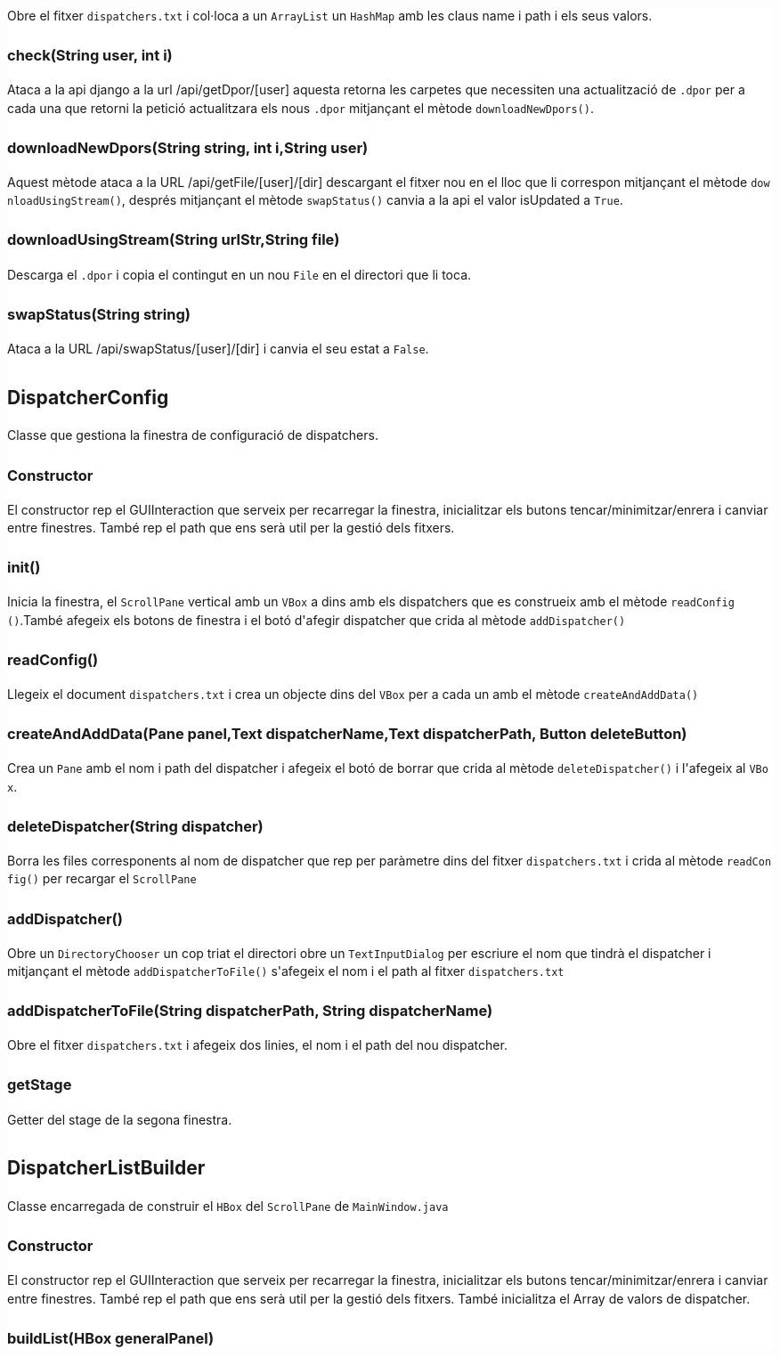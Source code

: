 Obre el fitxer `dispatchers.txt` i col·loca a un `ArrayList` un `HashMap` amb les claus name i path i els seus valors.
### check(String user, int i)
Ataca a la api django a la url /api/getDpor/[user] aquesta retorna les carpetes que necessiten una actualització de `.dpor` per a cada una que retorni la petició actualitzara els nous `.dpor` mitjançant el mètode `downloadNewDpors()`.
### downloadNewDpors(String string, int i,String user)
Aquest mètode ataca a la URL /api/getFile/[user]/[dir] descargant el fitxer nou en el lloc que li correspon mitjançant el mètode `downloadUsingStream()`, després mitjançant el mètode `swapStatus()` canvia a la api el valor isUpdated a `True`.
### downloadUsingStream(String urlStr,String file)
Descarga el `.dpor` i copia el contingut en un nou `File` en el directori que li toca.
### swapStatus(String string)
Ataca a la URL /api/swapStatus/[user]/[dir] i canvia el seu estat a `False`.
## DispatcherConfig
Classe que gestiona la finestra de configuració de dispatchers.
### Constructor
El constructor rep el GUIInteraction que serveix per recarregar la finestra, inicialitzar els butons tencar/minimitzar/enrera i canviar entre finestres. També rep el path que ens serà util per la gestió dels fitxers.
### init()
Inicia la finestra, el `ScrollPane` vertical amb un `VBox` a dins amb els dispatchers que es construeix amb el mètode `readConfig()`.També afegeix els botons de finestra i el botó d'afegir dispatcher que crida al mètode `addDispatcher()`
### readConfig()
Llegeix el document `dispatchers.txt` i crea un objecte dins del `VBox` per a cada un amb el mètode `createAndAddData()`
### createAndAddData(Pane panel,Text dispatcherName,Text dispatcherPath, Button deleteButton)
Crea un `Pane` amb el nom i path del dispatcher i afegeix el botó de borrar que crida al mètode `deleteDispatcher()` i l'afegeix al `VBox`.
### deleteDispatcher(String dispatcher)
Borra les files corresponents al nom de dispatcher que rep per paràmetre dins del fitxer `dispatchers.txt` i crida al mètode `readConfig()` per recargar el `ScrollPane`
### addDispatcher()
Obre un `DirectoryChooser` un cop triat el directori obre un `TextInputDialog` per escriure el nom que tindrà el dispatcher i mitjançant el mètode `addDispatcherToFile()` s'afegeix el nom i el path al fitxer `dispatchers.txt`
### addDispatcherToFile(String dispatcherPath, String dispatcherName)
Obre el fitxer `dispatchers.txt` i afegeix dos linies, el nom i el path del nou dispatcher.
### getStage
Getter del stage de la segona finestra.
## DispatcherListBuilder
Classe encarregada de construir el `HBox` del `ScrollPane` de `MainWindow.java`
### Constructor
El constructor rep el GUIInteraction que serveix per recarregar la finestra, inicialitzar els butons tencar/minimitzar/enrera i canviar entre finestres. També rep el path que ens serà util per la gestió dels fitxers. També inicialitza el Array de valors de dispatcher.
### buildList(HBox generalPanel)